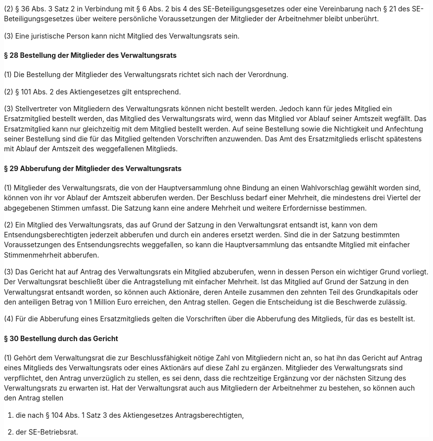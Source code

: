 (2) § 36 Abs. 3 Satz 2 in Verbindung mit § 6 Abs. 2 bis 4 des SE-Beteiligungsgesetzes oder eine Vereinbarung nach § 21 des SE-Beteiligungsgesetzes über weitere persönliche Voraussetzungen der Mitglieder der Arbeitnehmer bleibt unberührt.

(3) Eine juristische Person kann nicht Mitglied des Verwaltungsrats sein.


#### § 28 Bestellung der Mitglieder des Verwaltungsrats

(1) Die Bestellung der Mitglieder des Verwaltungsrats richtet sich nach der Verordnung.

(2) § 101 Abs. 2 des Aktiengesetzes gilt entsprechend.

(3) Stellvertreter von Mitgliedern des Verwaltungsrats können nicht bestellt werden. Jedoch kann für jedes Mitglied ein Ersatzmitglied bestellt werden, das Mitglied des Verwaltungsrats wird, wenn das Mitglied vor Ablauf seiner Amtszeit wegfällt. Das Ersatzmitglied kann nur gleichzeitig mit dem Mitglied bestellt werden. Auf seine Bestellung sowie die Nichtigkeit und Anfechtung seiner Bestellung sind die für das Mitglied geltenden Vorschriften anzuwenden. Das Amt des Ersatzmitglieds erlischt spätestens mit Ablauf der Amtszeit des weggefallenen Mitglieds.


#### § 29 Abberufung der Mitglieder des Verwaltungsrats

(1) Mitglieder des Verwaltungsrats, die von der Hauptversammlung ohne Bindung an einen Wahlvorschlag gewählt worden sind, können von ihr vor Ablauf der Amtszeit abberufen werden. Der Beschluss bedarf einer Mehrheit, die mindestens drei Viertel der abgegebenen Stimmen umfasst. Die Satzung kann eine andere Mehrheit und weitere Erfordernisse bestimmen.

(2) Ein Mitglied des Verwaltungsrats, das auf Grund der Satzung in den Verwaltungsrat entsandt ist, kann von dem Entsendungsberechtigten jederzeit abberufen und durch ein anderes ersetzt werden. Sind die in der Satzung bestimmten Voraussetzungen des Entsendungsrechts weggefallen, so kann die Hauptversammlung das entsandte Mitglied mit einfacher Stimmenmehrheit abberufen.

(3) Das Gericht hat auf Antrag des Verwaltungsrats ein Mitglied abzuberufen, wenn in dessen Person ein wichtiger Grund vorliegt. Der Verwaltungsrat beschließt über die Antragstellung mit einfacher Mehrheit. Ist das Mitglied auf Grund der Satzung in den Verwaltungsrat entsandt worden, so können auch Aktionäre, deren Anteile zusammen den zehnten Teil des Grundkapitals oder den anteiligen Betrag von 1 Million Euro erreichen, den Antrag stellen. Gegen die Entscheidung ist die Beschwerde zulässig.

(4) Für die Abberufung eines Ersatzmitglieds gelten die Vorschriften über die Abberufung des Mitglieds, für das es bestellt ist.


#### § 30 Bestellung durch das Gericht

(1) Gehört dem Verwaltungsrat die zur Beschlussfähigkeit nötige Zahl von Mitgliedern nicht an, so hat ihn das Gericht auf Antrag eines Mitglieds des Verwaltungsrats oder eines Aktionärs auf diese Zahl zu ergänzen. Mitglieder des Verwaltungsrats sind verpflichtet, den Antrag unverzüglich zu stellen, es sei denn, dass die rechtzeitige Ergänzung vor der nächsten Sitzung des Verwaltungsrats zu erwarten ist. Hat der Verwaltungsrat auch aus Mitgliedern der Arbeitnehmer zu bestehen, so können auch den Antrag stellen

1.  die nach § 104 Abs. 1 Satz 3 des Aktiengesetzes Antragsberechtigten,


2.  der SE-Betriebsrat.


